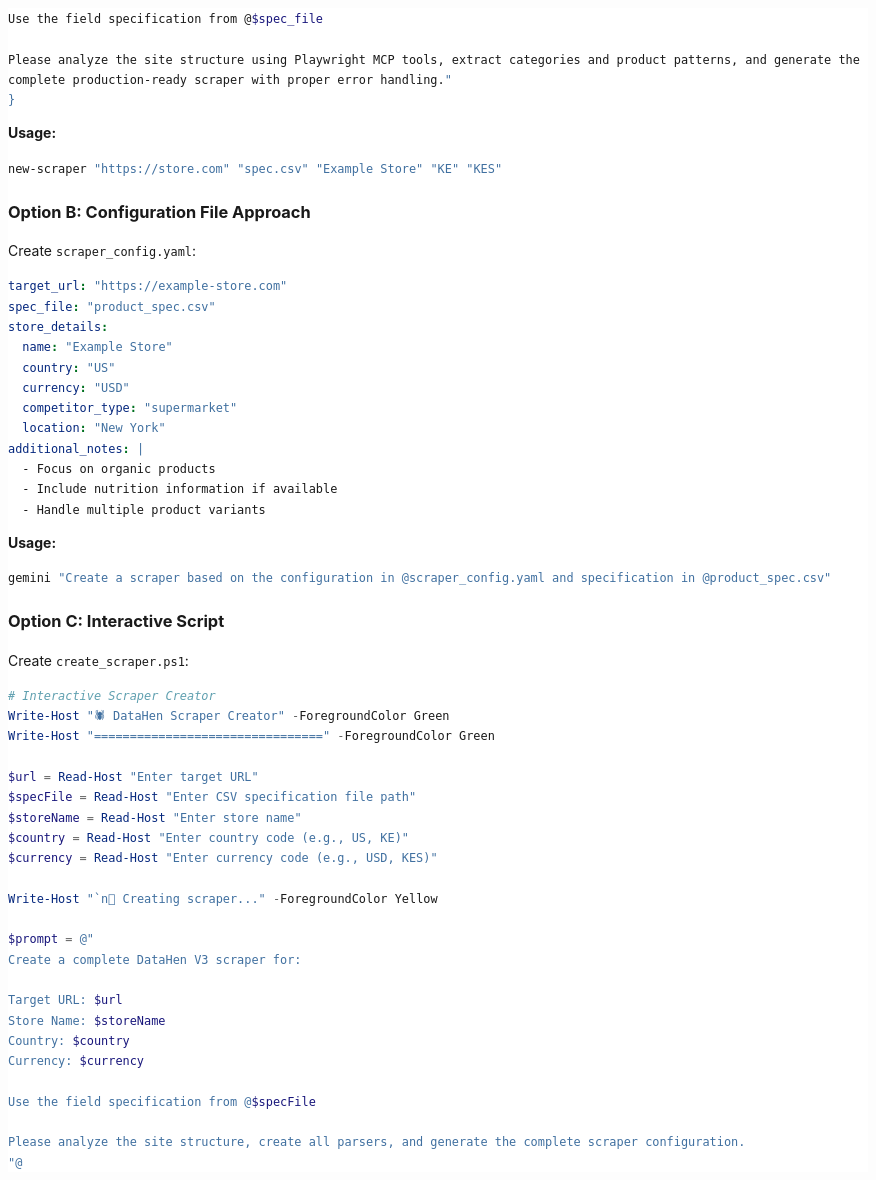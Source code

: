 ```bash
Use the field specification from @$spec_file

Please analyze the site structure using Playwright MCP tools, extract categories and product patterns, and generate the complete production-ready scraper with proper error handling."
}
```

**Usage:**
```bash
new-scraper "https://store.com" "spec.csv" "Example Store" "KE" "KES"
```

### Option B: Configuration File Approach

Create `scraper_config.yaml`:
```yaml
target_url: "https://example-store.com"
spec_file: "product_spec.csv"
store_details:
  name: "Example Store"
  country: "US"
  currency: "USD"
  competitor_type: "supermarket"
  location: "New York"
additional_notes: |
  - Focus on organic products
  - Include nutrition information if available
  - Handle multiple product variants
```

**Usage:**
```bash
gemini "Create a scraper based on the configuration in @scraper_config.yaml and specification in @product_spec.csv"
```

### Option C: Interactive Script

Create `create_scraper.ps1`:
```powershell
# Interactive Scraper Creator
Write-Host "🕷️ DataHen Scraper Creator" -ForegroundColor Green
Write-Host "================================" -ForegroundColor Green

$url = Read-Host "Enter target URL"
$specFile = Read-Host "Enter CSV specification file path"
$storeName = Read-Host "Enter store name"
$country = Read-Host "Enter country code (e.g., US, KE)"
$currency = Read-Host "Enter currency code (e.g., USD, KES)"

Write-Host "`n🚀 Creating scraper..." -ForegroundColor Yellow

$prompt = @"
Create a complete DataHen V3 scraper for:

Target URL: $url
Store Name: $storeName  
Country: $country
Currency: $currency

Use the field specification from @$specFile

Please analyze the site structure, create all parsers, and generate the complete scraper configuration.
"@

```
